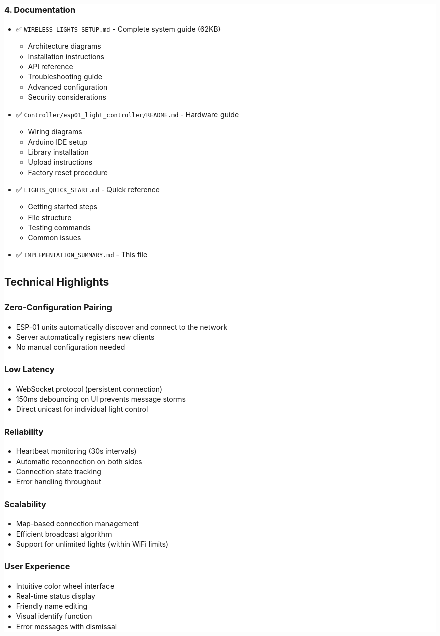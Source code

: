 ### 4. Documentation

- ✅ `WIRELESS_LIGHTS_SETUP.md` - Complete system guide (62KB)
  - Architecture diagrams
  - Installation instructions
  - API reference
  - Troubleshooting guide
  - Advanced configuration
  - Security considerations

- ✅ `Controller/esp01_light_controller/README.md` - Hardware guide
  - Wiring diagrams
  - Arduino IDE setup
  - Library installation
  - Upload instructions
  - Factory reset procedure

- ✅ `LIGHTS_QUICK_START.md` - Quick reference
  - Getting started steps
  - File structure
  - Testing commands
  - Common issues

- ✅ `IMPLEMENTATION_SUMMARY.md` - This file

## Technical Highlights

### Zero-Configuration Pairing
- ESP-01 units automatically discover and connect to the network
- Server automatically registers new clients
- No manual configuration needed

### Low Latency
- WebSocket protocol (persistent connection)
- 150ms debouncing on UI prevents message storms
- Direct unicast for individual light control

### Reliability
- Heartbeat monitoring (30s intervals)
- Automatic reconnection on both sides
- Connection state tracking
- Error handling throughout

### Scalability
- Map-based connection management
- Efficient broadcast algorithm
- Support for unlimited lights (within WiFi limits)

### User Experience
- Intuitive color wheel interface
- Real-time status display
- Friendly name editing
- Visual identify function
- Error messages with dismissal
